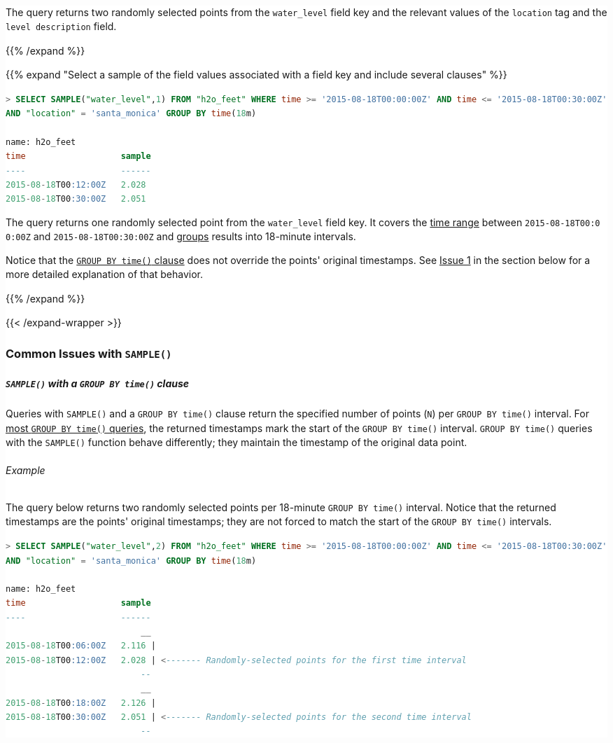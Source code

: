 The query returns two randomly selected points from the `water_level` field key and the relevant values of the `location` tag and the `level description` field.

{{% /expand %}}

{{% expand "Select a sample of the field values associated with a field key and include several clauses" %}}

```sql
> SELECT SAMPLE("water_level",1) FROM "h2o_feet" WHERE time >= '2015-08-18T00:00:00Z' AND time <= '2015-08-18T00:30:00Z' AND "location" = 'santa_monica' GROUP BY time(18m)

name: h2o_feet
time                   sample
----                   ------
2015-08-18T00:12:00Z   2.028
2015-08-18T00:30:00Z   2.051
```

The query returns one randomly selected point from the `water_level` field key.
It covers the [time range](/influxdb/v2.4/query-data/influxql/explore-data/time-and-timezone/#time-syntax) between `2015-08-18T00:00:00Z` and `2015-08-18T00:30:00Z` and [groups](/influxdb/v2.4/query-data/influxql/explore-data/group-by/#group-by-time-intervals) results into 18-minute intervals.

Notice that the [`GROUP BY time()` clause](/influxdb/v2.4/query-data/influxql/explore-data/group-by/#group-by-time-intervals) does not override the points' original timestamps.
See [Issue 1](#sample-with-a-group-by-time-clause) in the section below for a more detailed explanation of that behavior.

{{% /expand %}}

{{< /expand-wrapper >}}

### Common Issues with `SAMPLE()`

##### `SAMPLE()` with a `GROUP BY time()` clause

Queries with `SAMPLE()` and a `GROUP BY time()` clause return the specified
number of points (`N`) per `GROUP BY time()` interval.
For
[most `GROUP BY time()` queries](/influxdb/v2.4/query-data/influxql/explore-data/group-by/#group-by-time-intervals),
the returned timestamps mark the start of the `GROUP BY time()` interval.
`GROUP BY time()` queries with the `SAMPLE()` function behave differently;
they maintain the timestamp of the original data point.

###### Example

The query below returns two randomly selected points per 18-minute
`GROUP BY time()` interval.
Notice that the returned timestamps are the points' original timestamps; they
are not forced to match the start of the `GROUP BY time()` intervals.

```sql
> SELECT SAMPLE("water_level",2) FROM "h2o_feet" WHERE time >= '2015-08-18T00:00:00Z' AND time <= '2015-08-18T00:30:00Z' AND "location" = 'santa_monica' GROUP BY time(18m)

name: h2o_feet
time                   sample
----                   ------
                           __
2015-08-18T00:06:00Z   2.116 |
2015-08-18T00:12:00Z   2.028 | <------- Randomly-selected points for the first time interval
                           --
                           __
2015-08-18T00:18:00Z   2.126 |
2015-08-18T00:30:00Z   2.051 | <------- Randomly-selected points for the second time interval
                           --
```